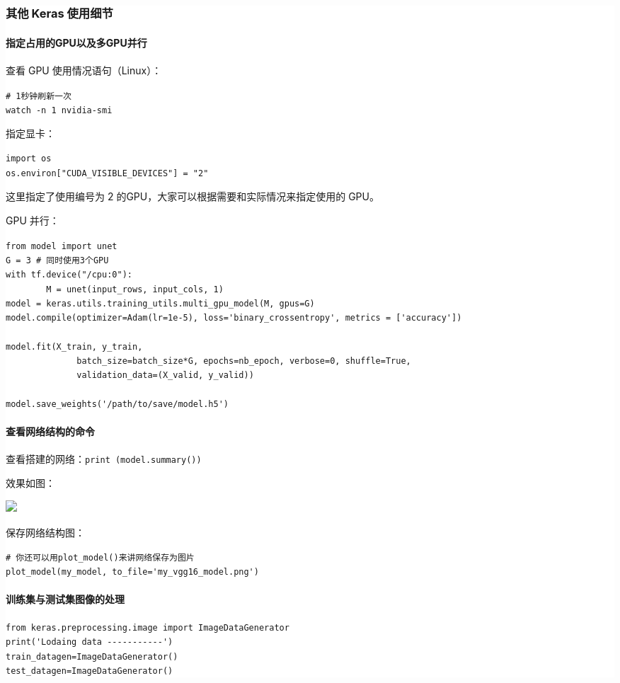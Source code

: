 
### 其他 Keras 使用细节

#### 指定占用的GPU以及多GPU并行

查看 GPU 使用情况语句（Linux）：

``` 
# 1秒钟刷新一次
watch -n 1 nvidia-smi
```

指定显卡：

``` 
import os
os.environ["CUDA_VISIBLE_DEVICES"] = "2"
```

这里指定了使用编号为 2 的GPU，大家可以根据需要和实际情况来指定使用的 GPU。

GPU 并行：

``` 
from model import unet
G = 3 # 同时使用3个GPU
with tf.device("/cpu:0"):
        M = unet(input_rows, input_cols, 1)
model = keras.utils.training_utils.multi_gpu_model(M, gpus=G)
model.compile(optimizer=Adam(lr=1e-5), loss='binary_crossentropy', metrics = ['accuracy'])

model.fit(X_train, y_train,
              batch_size=batch_size*G, epochs=nb_epoch, verbose=0, shuffle=True,
              validation_data=(X_valid, y_valid))

model.save_weights('/path/to/save/model.h5')
```

#### 查看网络结构的命令

查看搭建的网络：`print (model.summary())`

效果如图：

![](https://img-1256179949.cos.ap-shanghai.myqcloud.com/20190322153515.png)

保存网络结构图：

``` 
# 你还可以用plot_model()来讲网络保存为图片
plot_model(my_model, to_file='my_vgg16_model.png')
```

#### 训练集与测试集图像的处理

```
from keras.preprocessing.image import ImageDataGenerator
print('Lodaing data -----------')
train_datagen=ImageDataGenerator()
test_datagen=ImageDataGenerator()
```
